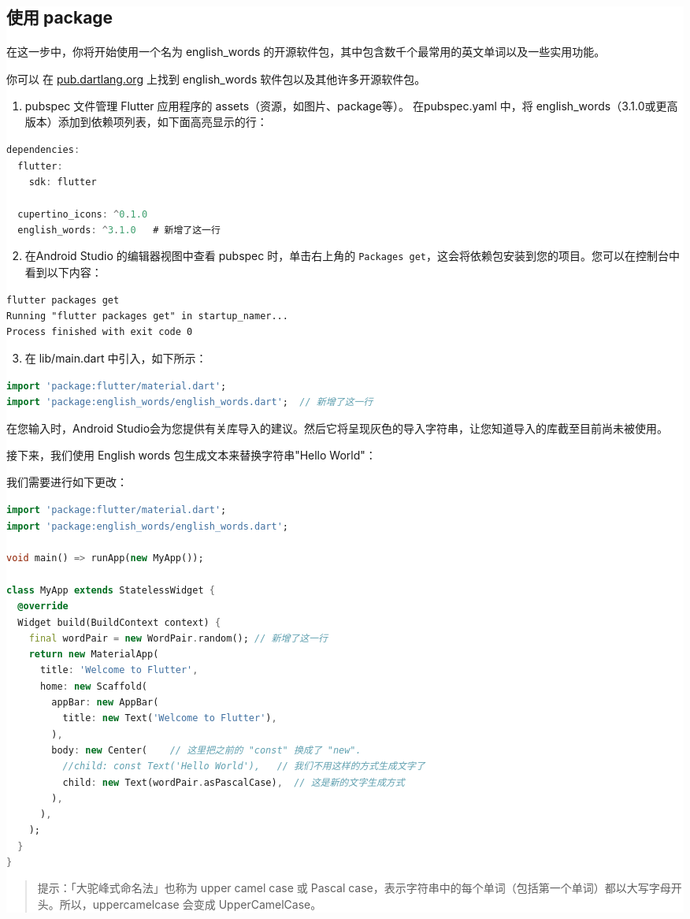 ## 使用 package
在这一步中，你将开始使用一个名为 english_words 的开源软件包，其中包含数千个最常用的英文单词以及一些实用功能。

你可以 在 [pub.dartlang.org](https://pub.dartlang.org/flutter/) 上找到 english_words 软件包以及其他许多开源软件包。

1. pubspec 文件管理 Flutter 应用程序的 assets（资源，如图片、package等）。 在pubspec.yaml 中，将 english_words（3.1.0或更高版本）添加到依赖项列表，如下面高亮显示的行：
```dart
dependencies:
  flutter:
    sdk: flutter

  cupertino_icons: ^0.1.0
  english_words: ^3.1.0   # 新增了这一行
```
2. 在Android Studio 的编辑器视图中查看 pubspec 时，单击右上角的 `Packages get`，这会将依赖包安装到您的项目。您可以在控制台中看到以下内容：

```shell
flutter packages get
Running "flutter packages get" in startup_namer...
Process finished with exit code 0
```
3. 在 lib/main.dart 中引入，如下所示：
```dart
import 'package:flutter/material.dart';
import 'package:english_words/english_words.dart';  // 新增了这一行
```
在您输入时，Android Studio会为您提供有关库导入的建议。然后它将呈现灰色的导入字符串，让您知道导入的库截至目前尚未被使用。

接下来，我们使用 English words 包生成文本来替换字符串"Hello World"：

我们需要进行如下更改：
```dart
import 'package:flutter/material.dart';
import 'package:english_words/english_words.dart';

void main() => runApp(new MyApp());

class MyApp extends StatelessWidget {
  @override
  Widget build(BuildContext context) {
    final wordPair = new WordPair.random(); // 新增了这一行
    return new MaterialApp(
      title: 'Welcome to Flutter',
      home: new Scaffold(
        appBar: new AppBar(
          title: new Text('Welcome to Flutter'),
        ),
        body: new Center(    // 这里把之前的 "const" 换成了 "new".
          //child: const Text('Hello World'),   // 我们不用这样的方式生成文字了
          child: new Text(wordPair.asPascalCase),  // 这是新的文字生成方式
        ),
      ),
    );
  }
}
```
> 提示：「大驼峰式命名法」也称为 upper camel case 或 Pascal case，表示字符串中的每个单词（包括第一个单词）都以大写字母开头。所以，uppercamelcase 会变成 UpperCamelCase。
